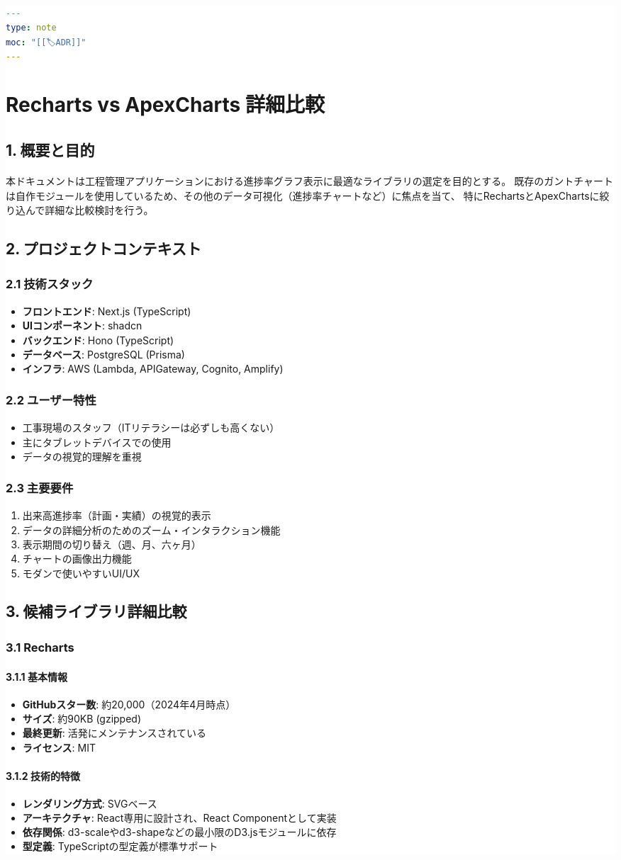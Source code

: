 ```yaml
---
type: note
moc: "[[🏷️ADR]]"
---
```

# Recharts vs ApexCharts 詳細比較

## 1. 概要と目的

本ドキュメントは工程管理アプリケーションにおける進捗率グラフ表示に最適なライブラリの選定を目的とする。
既存のガントチャートは自作モジュールを使用しているため、その他のデータ可視化（進捗率チャートなど）に焦点を当て、
特にRechartsとApexChartsに絞り込んで詳細な比較検討を行う。

## 2. プロジェクトコンテキスト

### 2.1 技術スタック
- **フロントエンド**: Next.js (TypeScript)
- **UIコンポーネント**: shadcn
- **バックエンド**: Hono (TypeScript)
- **データベース**: PostgreSQL (Prisma)
- **インフラ**: AWS (Lambda, APIGateway, Cognito, Amplify)

### 2.2 ユーザー特性
- 工事現場のスタッフ（ITリテラシーは必ずしも高くない）
- 主にタブレットデバイスでの使用
- データの視覚的理解を重視

### 2.3 主要要件
1. 出来高進捗率（計画・実績）の視覚的表示
2. データの詳細分析のためのズーム・インタラクション機能
3. 表示期間の切り替え（週、月、六ヶ月）
4. チャートの画像出力機能
5. モダンで使いやすいUI/UX

## 3. 候補ライブラリ詳細比較

### 3.1 Recharts

#### 3.1.1 基本情報
- **GitHubスター数**: 約20,000（2024年4月時点）
- **サイズ**: 約90KB (gzipped)
- **最終更新**: 活発にメンテナンスされている
- **ライセンス**: MIT

#### 3.1.2 技術的特徴
- **レンダリング方式**: SVGベース
- **アーキテクチャ**: React専用に設計され、React Componentとして実装
- **依存関係**: d3-scaleやd3-shapeなどの最小限のD3.jsモジュールに依存
- **型定義**: TypeScriptの型定義が標準サポート
